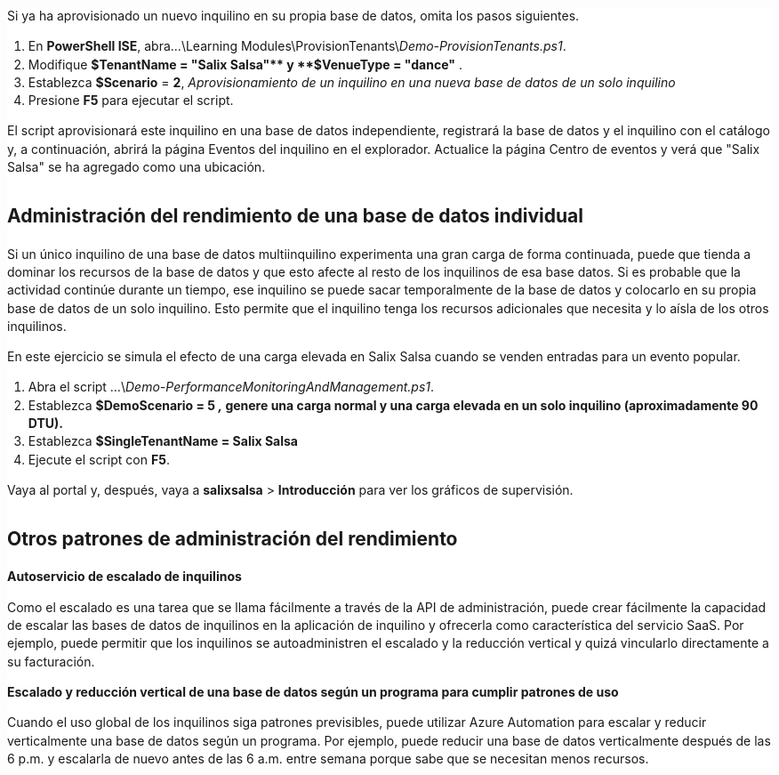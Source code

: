 Si ya ha aprovisionado un nuevo inquilino en su propia base de datos, omita los pasos siguientes.

1. En **PowerShell ISE**, abra...\\Learning Modules\\ProvisionTenants\\*Demo-ProvisionTenants.ps1*. 
1. Modifique **$TenantName = "Salix Salsa"** y **$VenueType  = "dance"** .
1. Establezca **$Scenario** = **2**, _Aprovisionamiento de un inquilino en una nueva base de datos de un solo inquilino_
1. Presione **F5** para ejecutar el script.

El script aprovisionará este inquilino en una base de datos independiente, registrará la base de datos y el inquilino con el catálogo y, a continuación, abrirá la página Eventos del inquilino en el explorador. Actualice la página Centro de eventos y verá que "Salix Salsa" se ha agregado como una ubicación.

## <a name="manage-performance-of-an-individual-database"></a>Administración del rendimiento de una base de datos individual

Si un único inquilino de una base de datos multiinquilino experimenta una gran carga de forma continuada, puede que tienda a dominar los recursos de la base de datos y que esto afecte al resto de los inquilinos de esa base datos. Si es probable que la actividad continúe durante un tiempo, ese inquilino se puede sacar temporalmente de la base de datos y colocarlo en su propia base de datos de un solo inquilino. Esto permite que el inquilino tenga los recursos adicionales que necesita y lo aísla de los otros inquilinos.

En este ejercicio se simula el efecto de una carga elevada en Salix Salsa cuando se venden entradas para un evento popular.

1. Abra el script …\\*Demo-PerformanceMonitoringAndManagement.ps1*.
1. Establezca **$DemoScenario = 5 _,_ genere una carga normal y una carga elevada en un solo inquilino (aproximadamente 90 DTU).**
1. Establezca **$SingleTenantName = Salix Salsa**
1. Ejecute el script con **F5**.

Vaya al portal y, después, vaya a **salixsalsa** > **Introducción** para ver los gráficos de supervisión. 

## <a name="other-performance-management-patterns"></a>Otros patrones de administración del rendimiento

**Autoservicio de escalado de inquilinos**

Como el escalado es una tarea que se llama fácilmente a través de la API de administración, puede crear fácilmente la capacidad de escalar las bases de datos de inquilinos en la aplicación de inquilino y ofrecerla como característica del servicio SaaS. Por ejemplo, puede permitir que los inquilinos se autoadministren el escalado y la reducción vertical y quizá vincularlo directamente a su facturación.

**Escalado y reducción vertical de una base de datos según un programa para cumplir patrones de uso**

Cuando el uso global de los inquilinos siga patrones previsibles, puede utilizar Azure Automation para escalar y reducir verticalmente una base de datos según un programa. Por ejemplo, puede reducir una base de datos verticalmente después de las 6 p.m. y escalarla de nuevo antes de las 6 a.m. entre semana porque sabe que se necesitan menos recursos.
